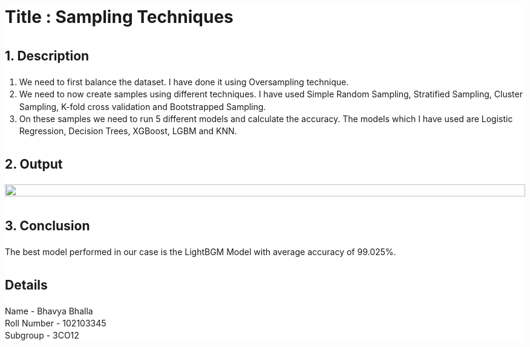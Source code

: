 # Title : Sampling Techniques

## **1. Description**
1) We need to first balance the dataset. I have done it using Oversampling technique.
2) We need to now create samples using different techniques. I have used Simple Random Sampling, Stratified Sampling, Cluster Sampling, K-fold cross validation and Bootstrapped Sampling.
3) On these samples we need to run 5 different models and calculate the accuracy. The models which I have used are Logistic Regression, Decision Trees, XGBoost, LGBM and KNN.

## **2. Output**
<img src = "https://github.com/BhavyaBhalla-27/Assignment-2/assets/114859167/a438d646-72de-4eb6-abd9-0f04534bf2fa" width = "100%" height="100%" />

## **3. Conclusion**
The best model performed in our case is the LightBGM Model with average accuracy of 99.025%.

## **Details**
Name - Bhavya Bhalla 
<br>
Roll Number - 102103345
<br>
Subgroup - 3CO12
